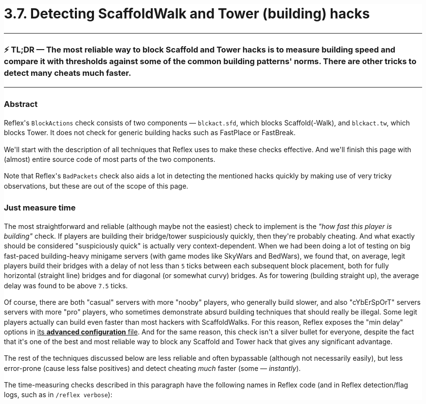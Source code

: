 # 3.7. Detecting ScaffoldWalk and Tower (building) hacks

---
### ⚡️ TL;DR — The most reliable way to block Scaffold and Tower hacks is to measure building speed and compare it with thresholds against some of the common building patterns' norms. There are other tricks to detect many cheats much faster.
---




### Abstract

Reflex's `BlockActions` check consists of two components — `blckact.sfd`, which blocks Scaffold(-Walk), and `blckact.tw`, which blocks Tower. It does not check for generic building hacks such as FastPlace or FastBreak.

We'll start with the description of all techniques that Reflex uses to make these checks effective. And we'll finish this page with (almost) entire source code of most parts of the two components.

Note that Reflex's `BadPackets` check also aids a lot in detecting the mentioned hacks quickly by making use of very tricky observations, but these are out of the scope of this page.





### Just measure time

The most straightforward and reliable (although maybe not the easiest) check to implement is the *"how fast this player is building"* check. If players are building their bridge/tower suspiciously quickly, then they're probably cheating. And what exactly should be considered "suspiciously quick" is actually very context-dependent. When we had been doing a lot of testing on big fast-paced building-heavy minigame servers (with game modes like SkyWars and BedWars), we found that, on average, legit players build their bridges with a delay of not less than `5` ticks between each subsequent block placement, both for fully horizontal (straight line) bridges and for diagonal (or somewhat curvy) bridges. As for towering (building straight up), the average delay was found to be above `7.5` ticks.

Of course, there are both "casual" servers with more "nooby" players, who generally build slower, and also "cYbErSpOrT" servers servers with more "pro" players, who sometimes demonstrate absurd building techniques that should really be illegal. Some legit players actually can build even faster than most hackers with ScaffoldWalks. For this reason, Reflex exposes the "min delay" options in [its **advanced configuration** file][advcfg]. And for the same reason, this check isn't a silver bullet for everyone, despite the fact that it's one of the best and most reliable way to block any Scaffold and Tower hack that gives any significant advantage.

The rest of the techniques discussed below are less reliable and often bypassable (although not necessarily easily), but less error-prone (cause less false positives) and detect cheating *much* faster (some — *instantly*).

The time-measuring checks described in this paragraph have the following names in Reflex code (and in Reflex detection/flag logs, such as in `/reflex verbose`):


[license]: http://creativecommons.org/licenses/by/4.0
[reflex-anticheat-internals]: https://github.com/MeGysssTaa/reflex-anticheat-internals
[dev-german]: https://github.com/MeGysssTaa
[dev-florian]: https://github.com/sinnlosername
[dev-steven]: https://github.com/StevenKGER
[reflex-wiki]: https://github.com/MeGysssTaa/ReflexIssueTracker/wiki
[advcfg]: https://github.com/MeGysssTaa/ReflexIssueTracker/blob/master/advcfg.yml
[check.ka.acr]: https://github.com/MeGysssTaa/reflex-anticheat-internals/blob/main/texts/3.2.1.%20Description%20of%20the%20%60ka.acr%60%20check.md
[check.ka.ra]: https://github.com/MeGysssTaa/reflex-anticheat-internals/blob/main/texts/3.2.3.%20Description%20of%20the%20%60ka.ra%60%20check.md